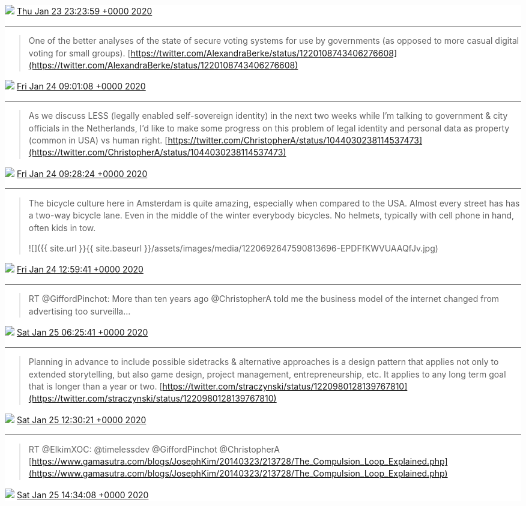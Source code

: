 <img src="{{ site.url }}{{ site.baseurl }}/assets/images/media/tweet.ico" width="30" /> [Thu Jan 23 23:23:59 +0000 2020](https://twitter.com/ChristopherA/status/1220487370501509125)

----

> One of the better analyses of the state of secure voting systems for use by governments (as opposed to more casual digital voting for small groups). [https://twitter.com/AlexandraBerke/status/1220108743406276608](https://twitter.com/AlexandraBerke/status/1220108743406276608)

<img src="{{ site.url }}{{ site.baseurl }}/assets/images/media/tweet.ico" width="30" /> [Fri Jan 24 09:01:08 +0000 2020](https://twitter.com/ChristopherA/status/1220632617017495553)

----

> As we discuss LESS (legally enabled self-sovereign identity) in the next two weeks while I’m talking to government &amp; city officials in the Netherlands, I’d like to make some progress on this problem of legal identity and personal data as property (common in USA) vs human right. [https://twitter.com/ChristopherA/status/1044030238114537473](https://twitter.com/ChristopherA/status/1044030238114537473)

<img src="{{ site.url }}{{ site.baseurl }}/assets/images/media/tweet.ico" width="30" /> [Fri Jan 24 09:28:24 +0000 2020](https://twitter.com/ChristopherA/status/1220639478001233921)

----

> The bicycle culture here in Amsterdam is quite amazing, especially when compared to the USA. Almost every street has has a two-way bicycle lane. Even in the middle of the winter everybody bicycles. No helmets, typically with cell phone in hand, often kids in tow. 
> 
> ![]({{ site.url }}{{ site.baseurl }}/assets/images/media/1220692647590813696-EPDFfKWVUAAQfJv.jpg)

<img src="{{ site.url }}{{ site.baseurl }}/assets/images/media/tweet.ico" width="30" /> [Fri Jan 24 12:59:41 +0000 2020](https://twitter.com/ChristopherA/status/1220692647590813696)

----

> RT @GiffordPinchot: More than ten years ago @ChristopherA told me the business model of the internet changed from advertising too surveilla…

<img src="{{ site.url }}{{ site.baseurl }}/assets/images/media/tweet.ico" width="30" /> [Sat Jan 25 06:25:41 +0000 2020](https://twitter.com/ChristopherA/status/1220955881774419968)

----

> Planning in advance to include possible sidetracks &amp; alternative approaches is a design pattern that applies not only to extended storytelling, but also game design, project management, entrepreneurship, etc. It applies to any long term goal that is longer than a year or two. [https://twitter.com/straczynski/status/1220980128139767810](https://twitter.com/straczynski/status/1220980128139767810)

<img src="{{ site.url }}{{ site.baseurl }}/assets/images/media/tweet.ico" width="30" /> [Sat Jan 25 12:30:21 +0000 2020](https://twitter.com/ChristopherA/status/1221047654823546880)

----

> RT @ElkimXOC: @timelessdev @GiffordPinchot @ChristopherA [https://www.gamasutra.com/blogs/JosephKim/20140323/213728/The_Compulsion_Loop_Explained.php](https://www.gamasutra.com/blogs/JosephKim/20140323/213728/The_Compulsion_Loop_Explained.php)

<img src="{{ site.url }}{{ site.baseurl }}/assets/images/media/tweet.ico" width="30" /> [Sat Jan 25 14:34:08 +0000 2020](https://twitter.com/ChristopherA/status/1221078807089762307)
